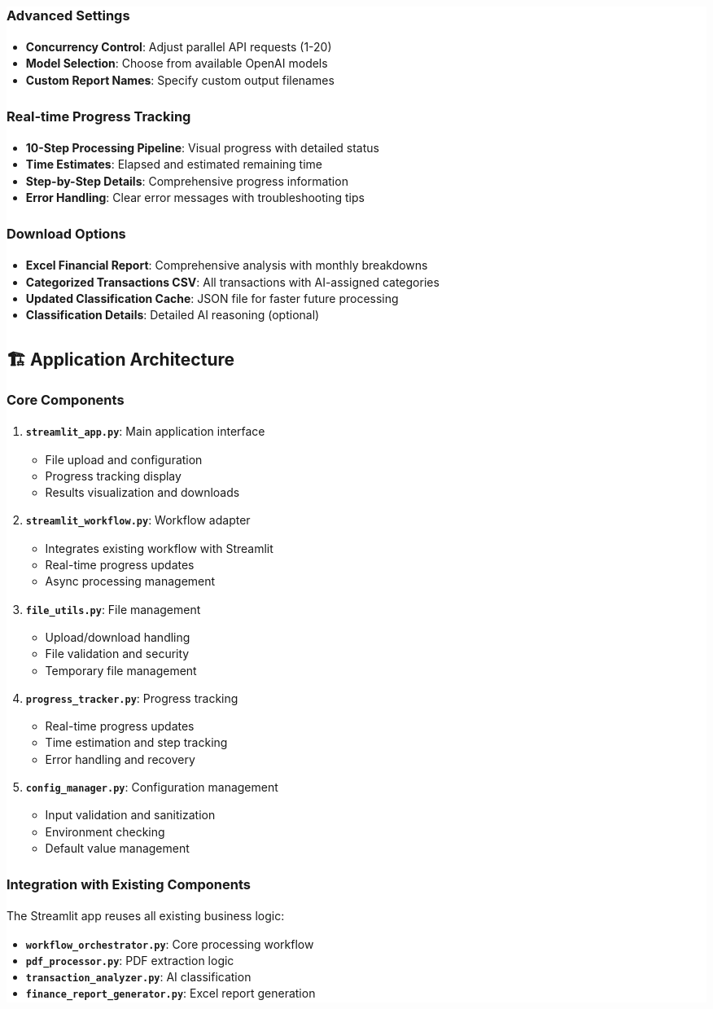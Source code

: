 ### Advanced Settings
- **Concurrency Control**: Adjust parallel API requests (1-20)
- **Model Selection**: Choose from available OpenAI models
- **Custom Report Names**: Specify custom output filenames

### Real-time Progress Tracking
- **10-Step Processing Pipeline**: Visual progress with detailed status
- **Time Estimates**: Elapsed and estimated remaining time
- **Step-by-Step Details**: Comprehensive progress information
- **Error Handling**: Clear error messages with troubleshooting tips

### Download Options
- **Excel Financial Report**: Comprehensive analysis with monthly breakdowns
- **Categorized Transactions CSV**: All transactions with AI-assigned categories
- **Updated Classification Cache**: JSON file for faster future processing
- **Classification Details**: Detailed AI reasoning (optional)

## 🏗️ Application Architecture

### Core Components

1. **`streamlit_app.py`**: Main application interface
   - File upload and configuration
   - Progress tracking display
   - Results visualization and downloads

2. **`streamlit_workflow.py`**: Workflow adapter
   - Integrates existing workflow with Streamlit
   - Real-time progress updates
   - Async processing management

3. **`file_utils.py`**: File management
   - Upload/download handling
   - File validation and security
   - Temporary file management

4. **`progress_tracker.py`**: Progress tracking
   - Real-time progress updates
   - Time estimation and step tracking
   - Error handling and recovery

5. **`config_manager.py`**: Configuration management
   - Input validation and sanitization
   - Environment checking
   - Default value management

### Integration with Existing Components

The Streamlit app reuses all existing business logic:
- **`workflow_orchestrator.py`**: Core processing workflow
- **`pdf_processor.py`**: PDF extraction logic
- **`transaction_analyzer.py`**: AI classification
- **`finance_report_generator.py`**: Excel report generation
